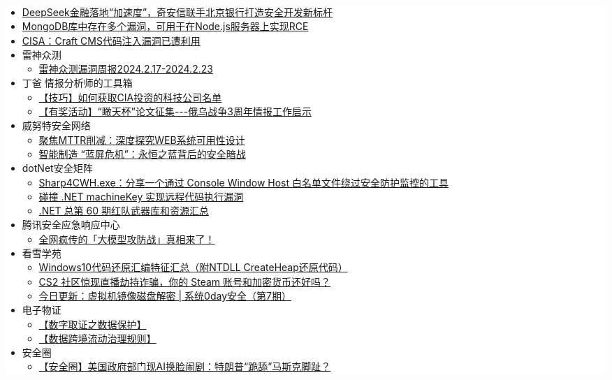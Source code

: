   - [DeepSeek金融落地“加速度”，奇安信联手北京银行打造安全开发新标杆](https://mp.weixin.qq.com/s?__biz=MzI2NTg4OTc5Nw==&mid=2247522334&idx=1&sn=66da1afd64f76a05ca748b1d8a7474bf&chksm=ea94a974dde320621b13048ad0d555336f13a9bcce0009591893ea3016f551b77b7f3839135e&scene=58&subscene=0#rd)
  - [MongoDB库中存在多个漏洞，可用于在Node.js服务器上实现RCE](https://mp.weixin.qq.com/s?__biz=MzI2NTg4OTc5Nw==&mid=2247522334&idx=2&sn=474bb8a99d7a850a95b1ba847ff41044&chksm=ea94a974dde32062c02dec1281a683b8abd8c00fcda80eb383e8ae5b015673dcd949cffc9973&scene=58&subscene=0#rd)
  - [CISA：Craft CMS代码注入漏洞已遭利用](https://mp.weixin.qq.com/s?__biz=MzI2NTg4OTc5Nw==&mid=2247522334&idx=3&sn=f5c15f723d85e58e935d673891c323e3&chksm=ea94a974dde32062deaa7a995cad497c8687d3ed1373842bcc662824544918475c1ebf48d2cc&scene=58&subscene=0#rd)
- 雷神众测
  - [雷神众测漏洞周报2024.2.17-2024.2.23](https://mp.weixin.qq.com/s?__biz=MzI0NzEwOTM0MA==&mid=2652503327&idx=1&sn=cfd618f99ead03c5e379fba583590fb5&chksm=f2585eacc52fd7ba4e88461a705ae2d58432f9e08f9fd46fb0b0e974a14535d5fb316661a97f&scene=58&subscene=0#rd)
- 丁爸 情报分析师的工具箱
  - [【技巧】如何获取CIA投资的科技公司名单](https://mp.weixin.qq.com/s?__biz=MzI2MTE0NTE3Mw==&mid=2651149219&idx=1&sn=bde3cb143ee9904156324140882ad147&chksm=f1af2499c6d8ad8f11ef4a72ed0f30f71cbfa748b465c3ef96e0c3c92daa63545f28608ee1dd&scene=58&subscene=0#rd)
  - [【有奖活动】“瞰天杯”论文征集---俄乌战争3周年情报工作启示](https://mp.weixin.qq.com/s?__biz=MzI2MTE0NTE3Mw==&mid=2651149219&idx=2&sn=628dc32beb25c934606a1450108c10e0&chksm=f1af2499c6d8ad8f4fbd962309628b8ac69362bef456258b315536608874f7af9feda062dcd8&scene=58&subscene=0#rd)
- 威努特安全网络
  - [聚焦MTTR削减：深度探究WEB系统可用性设计](https://mp.weixin.qq.com/s?__biz=MzAwNTgyODU3NQ==&mid=2651131278&idx=1&sn=7994dca654404d496ab099a47ba3b1c0&chksm=80e7173eb7909e28769416f9ac74f46d0a4436658b0c8e7a24b923c071d4fb1b50c3070309fb&scene=58&subscene=0#rd)
  - [智能制造 “蓝屏危机”：永恒之蓝背后的安全暗战](https://mp.weixin.qq.com/s?__biz=MzAwNTgyODU3NQ==&mid=2651131276&idx=1&sn=2ff5ca644e5aca64b32fd7970f22c296&chksm=80e7173cb7909e2aa494768f9484ad147429d6a34827e93fc51f896b923cd98a91065a165424&scene=58&subscene=0#rd)
- dotNet安全矩阵
  - [Sharp4CWH.exe：分享一个通过 Console Window Host 白名单文件绕过安全防护监控的工具](https://mp.weixin.qq.com/s?__biz=MzUyOTc3NTQ5MA==&mid=2247499005&idx=1&sn=edd89698776953ef9aaa631a9e0add48&chksm=fa595210cd2edb060562856fa4f18c2cebe7224d64272dc358950de76721f87a563f26fe220b&scene=58&subscene=0#rd)
  - [碰撞 .NET machineKey 实现远程代码执行漏洞](https://mp.weixin.qq.com/s?__biz=MzUyOTc3NTQ5MA==&mid=2247499005&idx=2&sn=9c47da3e24414169e02a6c2294740935&chksm=fa595210cd2edb06d588fc0bb09c1c0b69c020b0c666f089bf17f53a28b8e2c719690e980d27&scene=58&subscene=0#rd)
  - [.NET 总第 60 期红队武器库和资源汇总](https://mp.weixin.qq.com/s?__biz=MzUyOTc3NTQ5MA==&mid=2247499005&idx=3&sn=464b9ee7a165a5dbaa26c0c5b66e7edf&chksm=fa595210cd2edb060ec18946c90b833ade5b420d04c0d296f0150b0a368b4ebf7b1dc4155eb3&scene=58&subscene=0#rd)
- 腾讯安全应急响应中心
  - [全网疯传的「大模型攻防战」真相来了！](https://mp.weixin.qq.com/s?__biz=MjM5NzE1NjA0MQ==&mid=2651206895&idx=1&sn=422d31090e4efce958a07acc8298ce84&chksm=bd2cd1498a5b585fdb29c37319fa738471b7bfece513c480fb1fb407621fc6254e8ac20aa3ae&scene=58&subscene=0#rd)
- 看雪学苑
  - [Windows10代码还原汇编特征汇总（附NTDLL CreateHeap还原代码）](https://mp.weixin.qq.com/s?__biz=MjM5NTc2MDYxMw==&mid=2458589963&idx=1&sn=f44e196a030487673a9ac152b0dad974&chksm=b18c2b8186fba297c4fca88a0a61afb27324557b7e34bd854f0701eb3dabc7f4f34372ce1aac&scene=58&subscene=0#rd)
  - [CS2 社区惊现直播劫持诈骗，你的 Steam 账号和加密货币还好吗？](https://mp.weixin.qq.com/s?__biz=MjM5NTc2MDYxMw==&mid=2458589963&idx=2&sn=5e338322caa4db93e44b27860258fec2&chksm=b18c2b8186fba2975b043a7cf15c7d0e2cf708e92a9724dbde75914712d26a3f42bd3f6b906f&scene=58&subscene=0#rd)
  - [今日更新：虚拟机镜像磁盘解密 | 系统0day安全（第7期）](https://mp.weixin.qq.com/s?__biz=MjM5NTc2MDYxMw==&mid=2458589963&idx=3&sn=24f46a4871064e20eae0124440b646d7&chksm=b18c2b8186fba29760071b5e7e885fe89940d18102965ecbfd954a022db2c0599c8ccdd7ec6f&scene=58&subscene=0#rd)
- 电子物证
  - [【数字取证之数据保护‌】](https://mp.weixin.qq.com/s?__biz=MzAwNDcwMDgzMA==&mid=2651048344&idx=1&sn=593a5e88e49c5ab19f4ccfd6198b4a6e&chksm=80d08669b7a70f7f2c1c2345e60e9cf85769531a3a3bdf9073452d1bff67fb91cad497b0a690&scene=58&subscene=0#rd)
  - [【数据跨境流动治理规则】](https://mp.weixin.qq.com/s?__biz=MzAwNDcwMDgzMA==&mid=2651048344&idx=2&sn=c33cc4eaba0491211aab1911d385646f&chksm=80d08669b7a70f7f453eab8ff31c3c54e93819fa03b1d69c5d4c47fbbd22847af87c05253b5a&scene=58&subscene=0#rd)
- 安全圈
  - [【安全圈】美国政府部门现AI换脸闹剧：特朗普“跪舔”马斯克脚趾？](https://mp.weixin.qq.com/s?__biz=MzIzMzE4NDU1OQ==&mid=2652068140&idx=1&sn=0ae39e8aecae48370a47ad6a35b9286a&chksm=f36e756cc419fc7a067fed7b7bca99cd039aa4b6072bef8ae99ef288d1ab2e8ee2334cae131c&scene=58&subscene=0#rd)